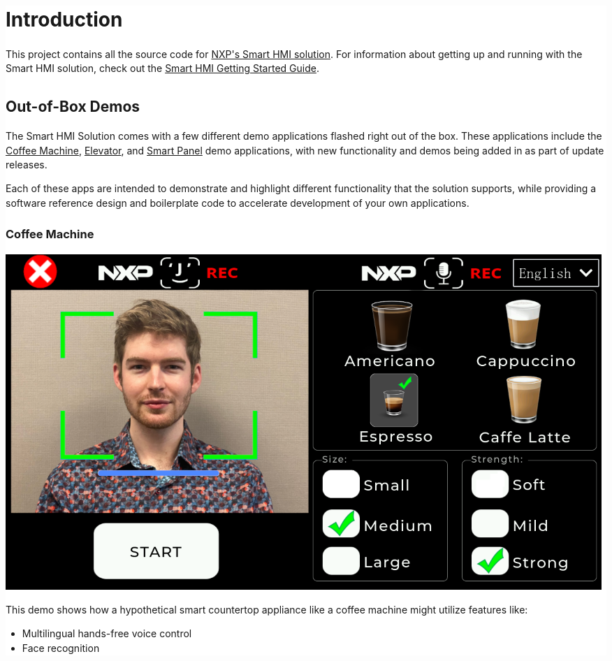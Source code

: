 # Introduction

This project contains all the source code for [NXP's Smart HMI solution](www.nxp.com/mcu-smhmi).
For information about getting up and running with the Smart HMI solution, check out the [Smart HMI Getting Started Guide].

## Out-of-Box Demos

The Smart HMI Solution comes with a few different demo applications flashed right out of the box.
These applications include the [Coffee Machine](#coffee-machine), [Elevator](#elevator), and [Smart Panel](#smart-panel) demo applications,
with new functionality and demos being added in as part of update releases.

Each of these apps are intended to demonstrate and highlight different functionality that the solution supports,
while providing a software reference design and boilerplate code to accelerate development of your own applications.

### Coffee Machine

![Coffee Machine Home Screen](./docs/source/img/coffee_machine_home_screen.png)

This demo shows how a hypothetical smart countertop appliance like a coffee machine might utilize features like:

- Multilingual hands-free voice control
- Face recognition


[smart hmi website]: https://www.nxp.com/mcu-smhmi
[smart hmi getting started guide]: https://www.nxp.com/document/guide/getting-started-with-the-sln-tlhmi-iot:GS-SLN-TLHMI-IOT
[smart hmi user guide]: https://www.nxp.com/docs/en/user-guide/MCU-SMHMI-UG.pdf
[smart hmi software developer guide]: https://www.nxp.com/docs/en/user-guide/MCU-SMHMI-SDUG.pdf
